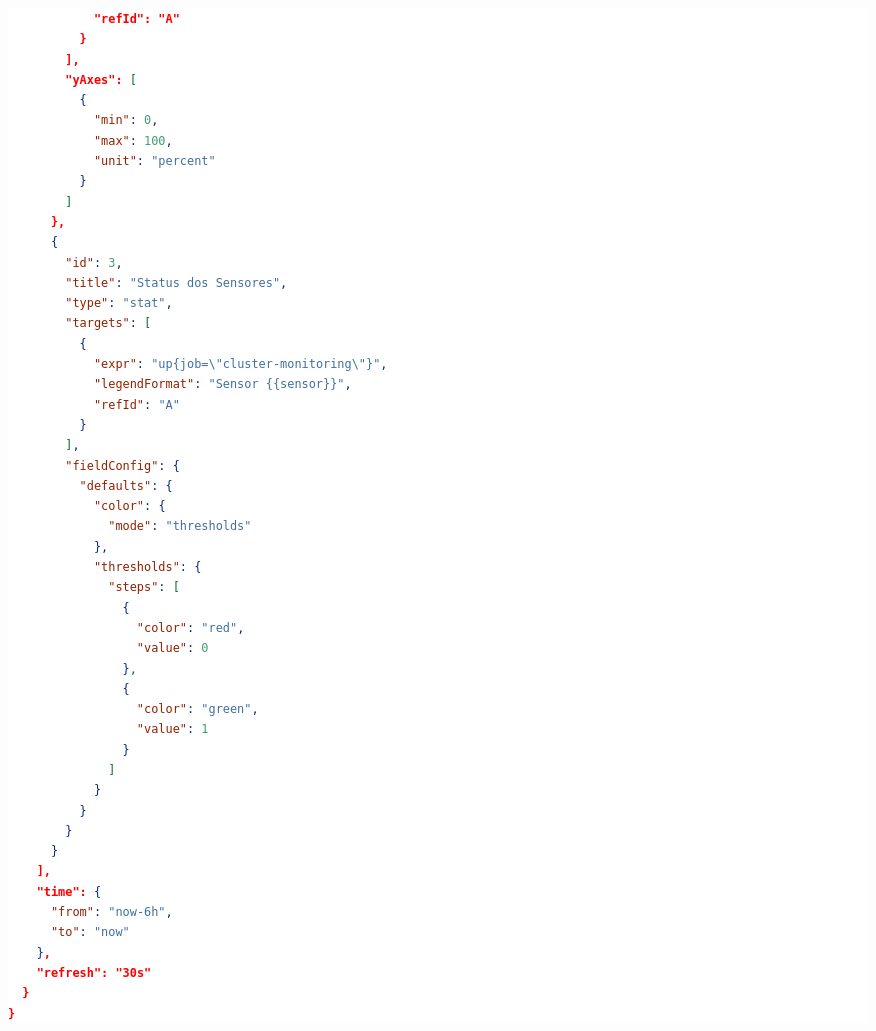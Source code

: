 ```json
            "refId": "A"
          }
        ],
        "yAxes": [
          {
            "min": 0,
            "max": 100,
            "unit": "percent"
          }
        ]
      },
      {
        "id": 3,
        "title": "Status dos Sensores",
        "type": "stat",
        "targets": [
          {
            "expr": "up{job=\"cluster-monitoring\"}",
            "legendFormat": "Sensor {{sensor}}",
            "refId": "A"
          }
        ],
        "fieldConfig": {
          "defaults": {
            "color": {
              "mode": "thresholds"
            },
            "thresholds": {
              "steps": [
                {
                  "color": "red",
                  "value": 0
                },
                {
                  "color": "green",
                  "value": 1
                }
              ]
            }
          }
        }
      }
    ],
    "time": {
      "from": "now-6h",
      "to": "now"
    },
    "refresh": "30s"
  }
}
```
